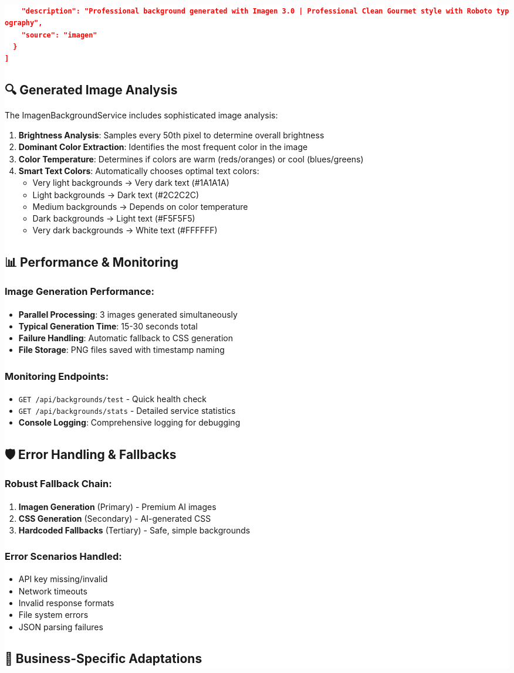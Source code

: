 ```json
    "description": "Professional background generated with Imagen 3.0 | Professional Clean Gourmet style with Roboto typography",
    "source": "imagen"
  }
]
```

## 🔍 **Generated Image Analysis**

The ImagenBackgroundService includes sophisticated image analysis:

1. **Brightness Analysis**: Samples every 50th pixel to determine overall brightness
2. **Dominant Color Extraction**: Identifies the most frequent color in the image
3. **Color Temperature**: Determines if colors are warm (reds/oranges) or cool (blues/greens)
4. **Smart Text Colors**: Automatically chooses optimal text colors:
   - Very light backgrounds → Very dark text (#1A1A1A)
   - Light backgrounds → Dark text (#2C2C2C)
   - Medium backgrounds → Depends on color temperature
   - Dark backgrounds → Light text (#F5F5F5)
   - Very dark backgrounds → White text (#FFFFFF)

## 📊 **Performance & Monitoring**

### **Image Generation Performance**:
- **Parallel Processing**: 3 images generated simultaneously
- **Typical Generation Time**: 15-30 seconds total
- **Failure Handling**: Automatic fallback to CSS generation
- **File Storage**: PNG files saved with timestamp naming

### **Monitoring Endpoints**:
- `GET /api/backgrounds/test` - Quick health check
- `GET /api/backgrounds/stats` - Detailed service statistics
- **Console Logging**: Comprehensive logging for debugging

## 🛡️ **Error Handling & Fallbacks**

### **Robust Fallback Chain**:
1. **Imagen Generation** (Primary) - Premium AI images
2. **CSS Generation** (Secondary) - AI-generated CSS
3. **Hardcoded Fallbacks** (Tertiary) - Safe, simple backgrounds

### **Error Scenarios Handled**:
- API key missing/invalid
- Network timeouts
- Invalid response formats
- File system errors
- JSON parsing failures

## 🎨 **Business-Specific Adaptations**
